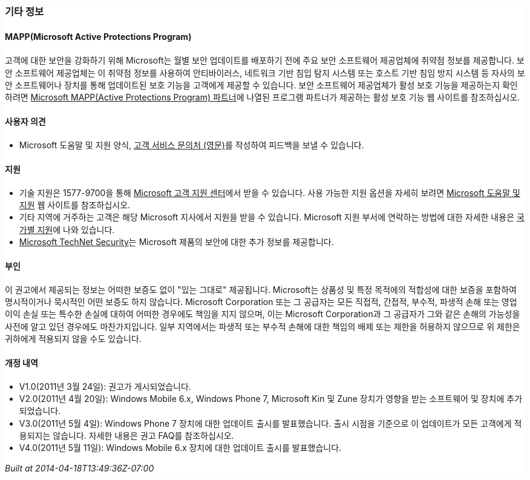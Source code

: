 ### 기타 정보

#### MAPP(Microsoft Active Protections Program)

고객에 대한 보안을 강화하기 위해 Microsoft는 월별 보안 업데이트를 배포하기 전에 주요 보안 소프트웨어 제공업체에 취약점 정보를 제공합니다. 보안 소프트웨어 제공업체는 이 취약점 정보를 사용하여 안티바이러스, 네트워크 기반 침입 탐지 시스템 또는 호스트 기반 침임 방지 시스템 등 자사의 보안 소프트웨어나 장치를 통해 업데이트된 보호 기능을 고객에게 제공할 수 있습니다. 보안 소프트웨어 제공업체가 활성 보호 기능을 제공하는지 확인하려면 [Microsoft MAPP(Active Protections Program) 파트너](http://www.microsoft.com/security/msrc/mapp/partners.mspx)에 나열된 프로그램 파트너가 제공하는 활성 보호 기능 웹 사이트를 참조하십시오.

#### 사용자 의견

-   Microsoft 도움말 및 지원 양식, [고객 서비스 문의처 (영문)](https://support.microsoft.com/common/survey.aspx?scid=sw;en;1257&amp;showpage=1&amp;ws=technet&amp;sd=tech)를 작성하여 피드백을 보낼 수 있습니다.

#### 지원

-   기술 지원은 1577-9700을 통해 [Microsoft 고객 지원 센터](http://go.microsoft.com/fwlink/?linkid=21131)에서 받을 수 있습니다. 사용 가능한 지원 옵션을 자세히 보려면 [Microsoft 도움말 및 지원](http://support.microsoft.com/) 웹 사이트를 참조하십시오.
-   기타 지역에 거주하는 고객은 해당 Microsoft 지사에서 지원을 받을 수 있습니다. Microsoft 지원 부서에 연락하는 방법에 대한 자세한 내용은 [국가별 지원](http://go.microsoft.com/fwlink/?linkid=21155)에 나와 있습니다.
-   [Microsoft TechNet Security](http://go.microsoft.com/fwlink/?linkid=21132)는 Microsoft 제품의 보안에 대한 추가 정보를 제공합니다.

#### 부인

이 권고에서 제공되는 정보는 어떠한 보증도 없이 "있는 그대로" 제공됩니다. Microsoft는 상품성 및 특정 목적에의 적합성에 대한 보증을 포함하여 명시적이거나 묵시적인 어떤 보증도 하지 않습니다. Microsoft Corporation 또는 그 공급자는 모든 직접적, 간접적, 부수적, 파생적 손해 또는 영업 이익 손실 또는 특수한 손실에 대하여 어떠한 경우에도 책임을 지지 않으며, 이는 Microsoft Corporation과 그 공급자가 그와 같은 손해의 가능성을 사전에 알고 있던 경우에도 마찬가지입니다. 일부 지역에서는 파생적 또는 부수적 손해에 대한 책임의 배제 또는 제한을 허용하지 않으므로 위 제한은 귀하에게 적용되지 않을 수도 있습니다.

#### 개정 내역

-   V1.0(2011년 3월 24일): 권고가 게시되었습니다.
-   V2.0(2011년 4월 20일): Windows Mobile 6.x, Windows Phone 7, Microsoft Kin 및 Zune 장치가 영향을 받는 소프트웨어 및 장치에 추가되었습니다.
-   V3.0(2011년 5월 4일): Windows Phone 7 장치에 대한 업데이트 출시를 발표했습니다. 출시 시점을 기준으로 이 업데이트가 모든 고객에게 적용되지는 않습니다. 자세한 내용은 권고 FAQ를 참조하십시오.
-   V4.0(2011년 5월 11일): Windows Mobile 6.x 장치에 대한 업데이트 출시를 발표했습니다.

*Built at 2014-04-18T13:49:36Z-07:00*
